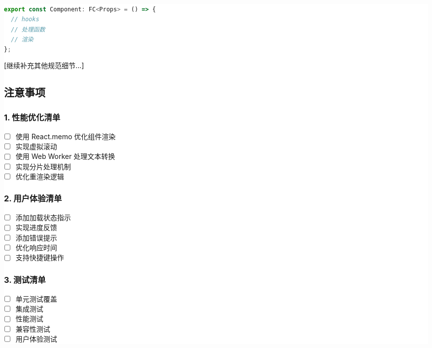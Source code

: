 ```typescript
export const Component: FC<Props> = () => {
  // hooks
  // 处理函数
  // 渲染
};
```

[继续补充其他规范细节...]

## 注意事项

### 1. 性能优化清单
- [ ] 使用 React.memo 优化组件渲染
- [ ] 实现虚拟滚动
- [ ] 使用 Web Worker 处理文本转换
- [ ] 实现分片处理机制
- [ ] 优化重渲染逻辑

### 2. 用户体验清单
- [ ] 添加加载状态指示
- [ ] 实现进度反馈
- [ ] 添加错误提示
- [ ] 优化响应时间
- [ ] 支持快捷键操作

### 3. 测试清单
- [ ] 单元测试覆盖
- [ ] 集成测试
- [ ] 性能测试
- [ ] 兼容性测试
- [ ] 用户体验测试
